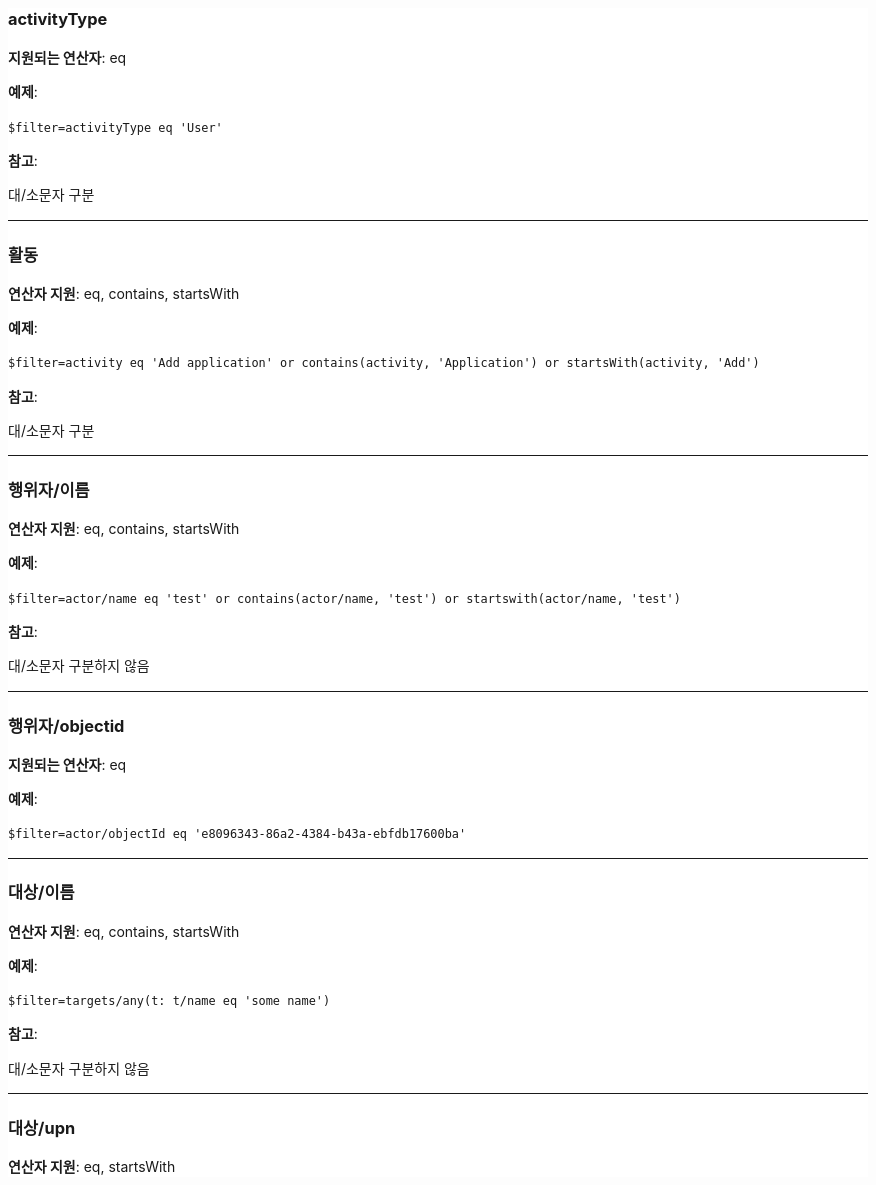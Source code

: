 ### <a name="activitytype"></a>activityType
**지원되는 연산자**: eq

**예제**:

    $filter=activityType eq 'User'    

**참고**:

대/소문자 구분

- - -
### <a name="activity"></a>활동
**연산자 지원**: eq, contains, startsWith

**예제**:

    $filter=activity eq 'Add application' or contains(activity, 'Application') or startsWith(activity, 'Add')    

**참고**:

대/소문자 구분

- - -
### <a name="actorname"></a>행위자/이름
**연산자 지원**: eq, contains, startsWith

**예제**:

    $filter=actor/name eq 'test' or contains(actor/name, 'test') or startswith(actor/name, 'test')    

**참고**:

대/소문자 구분하지 않음

- - -
### <a name="actorobjectid"></a>행위자/objectid
**지원되는 연산자**: eq

**예제**:

    $filter=actor/objectId eq 'e8096343-86a2-4384-b43a-ebfdb17600ba'    


- - -
### <a name="targetname"></a>대상/이름
**연산자 지원**: eq, contains, startsWith

**예제**:

    $filter=targets/any(t: t/name eq 'some name')    

**참고**:

대/소문자 구분하지 않음

- - -
### <a name="targetupn"></a>대상/upn
**연산자 지원**: eq, startsWith
